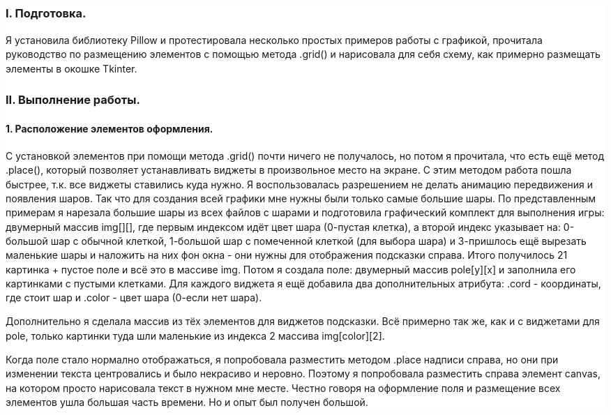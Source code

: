 <h3>I. Подготовка.</h3>
Я установила библиотеку Pillow и протестировала несколько простых примеров работы с графикой, прочитала руководство по размещению элементов с
помощью метода .grid() и нарисовала для себя схему, как примерно размещать элементы в окошке Tkinter.

<h3>II. Выполнение работы.</h3>

<h4>1. Расположение элементов оформления.</h4>
С установкой элементов при помощи метода .grid() почти ничего не получалось, но потом я прочитала, что есть ещё метод .place(), который позволяет
устанавливать виджеты в произвольное место на экране. С этим методом работа пошла быстрее, т.к. все виджеты ставились куда нужно.
Я воспользовалась разрешением не делать анимацию передвижения и появления шаров. Так что для создания всей графики мне нужны были только
самые большие шары.
По представленным примерам я нарезала большие шары из всех файлов с шарами и подготовила графический комплект для выполнения игры:
двумерный массив img[][], где первым индексом идёт цвет шара (0-пустая клетка), а второй индекс указывает на: 0-большой шар с обычной клеткой,
1-большой шар с помеченной клеткой (для выбора шара) и 3-пришлось ещё вырезать маленькие шары и наложить на них фон окна - они нужны для
отображения подсказки справа. Итого получилось 21 картинка + пустое поле и всё это в массиве img. 
Потом я создала поле: двумерный массив pole[y][x] и заполнила его картинками с пустыми клетками. Для каждого виджета я ещё добавила два
дополнительных атрибута: .cord - координаты, где стоит шар и .color - цвет шара (0-если нет шара).

Дополнительно я сделала массив из тёх элементов для виджетов подсказки. Всё примерно так же, как и с виджетами для pole, только картинки туда шли
маленькие из индекса 2 массива img[color][2].

Когда поле стало нормално отображаться, я попробовала разместить методом .place надписи справа, но они при изменении текста центровались
и было некрасиво и неровно. Поэтому я попробовала разместить справа элемент canvas, на котором просто нарисовала текст в нужном мне месте.
Честно говоря на оформление поля и размещение всех элементов ушла большая часть времени. Но и опыт был получен большой.
